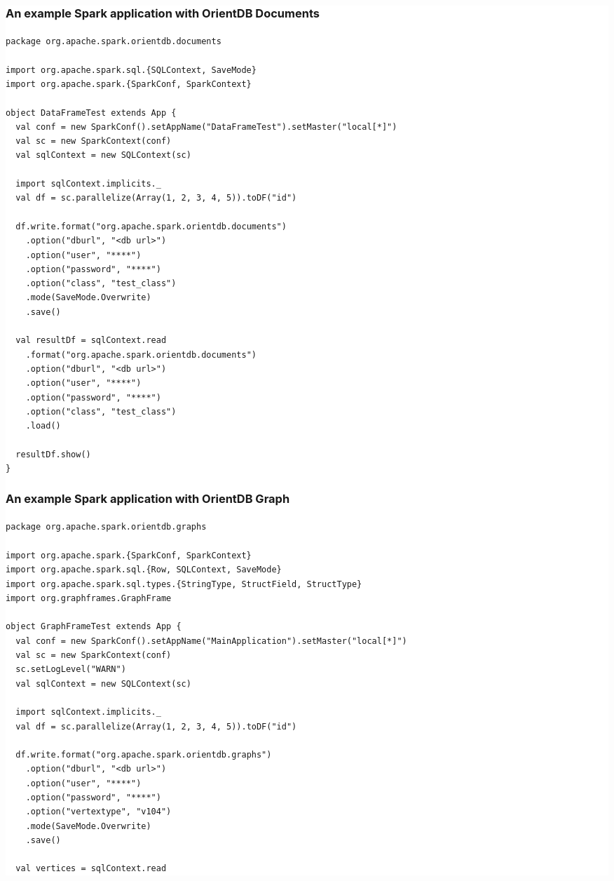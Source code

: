 ### An example Spark application with OrientDB Documents

```
package org.apache.spark.orientdb.documents

import org.apache.spark.sql.{SQLContext, SaveMode}
import org.apache.spark.{SparkConf, SparkContext}

object DataFrameTest extends App {
  val conf = new SparkConf().setAppName("DataFrameTest").setMaster("local[*]")
  val sc = new SparkContext(conf)
  val sqlContext = new SQLContext(sc)

  import sqlContext.implicits._
  val df = sc.parallelize(Array(1, 2, 3, 4, 5)).toDF("id")

  df.write.format("org.apache.spark.orientdb.documents")
    .option("dburl", "<db url>")
    .option("user", "****")
    .option("password", "****")
    .option("class", "test_class")
    .mode(SaveMode.Overwrite)
    .save()

  val resultDf = sqlContext.read
    .format("org.apache.spark.orientdb.documents")
    .option("dburl", "<db url>")
    .option("user", "****")
    .option("password", "****")
    .option("class", "test_class")
    .load()

  resultDf.show()
}
```

### An example Spark application with OrientDB Graph

```
package org.apache.spark.orientdb.graphs

import org.apache.spark.{SparkConf, SparkContext}
import org.apache.spark.sql.{Row, SQLContext, SaveMode}
import org.apache.spark.sql.types.{StringType, StructField, StructType}
import org.graphframes.GraphFrame

object GraphFrameTest extends App {
  val conf = new SparkConf().setAppName("MainApplication").setMaster("local[*]")
  val sc = new SparkContext(conf)
  sc.setLogLevel("WARN")
  val sqlContext = new SQLContext(sc)

  import sqlContext.implicits._
  val df = sc.parallelize(Array(1, 2, 3, 4, 5)).toDF("id")

  df.write.format("org.apache.spark.orientdb.graphs")
    .option("dburl", "<db url>")
    .option("user", "****")
    .option("password", "****")
    .option("vertextype", "v104")
    .mode(SaveMode.Overwrite)
    .save()

  val vertices = sqlContext.read
```